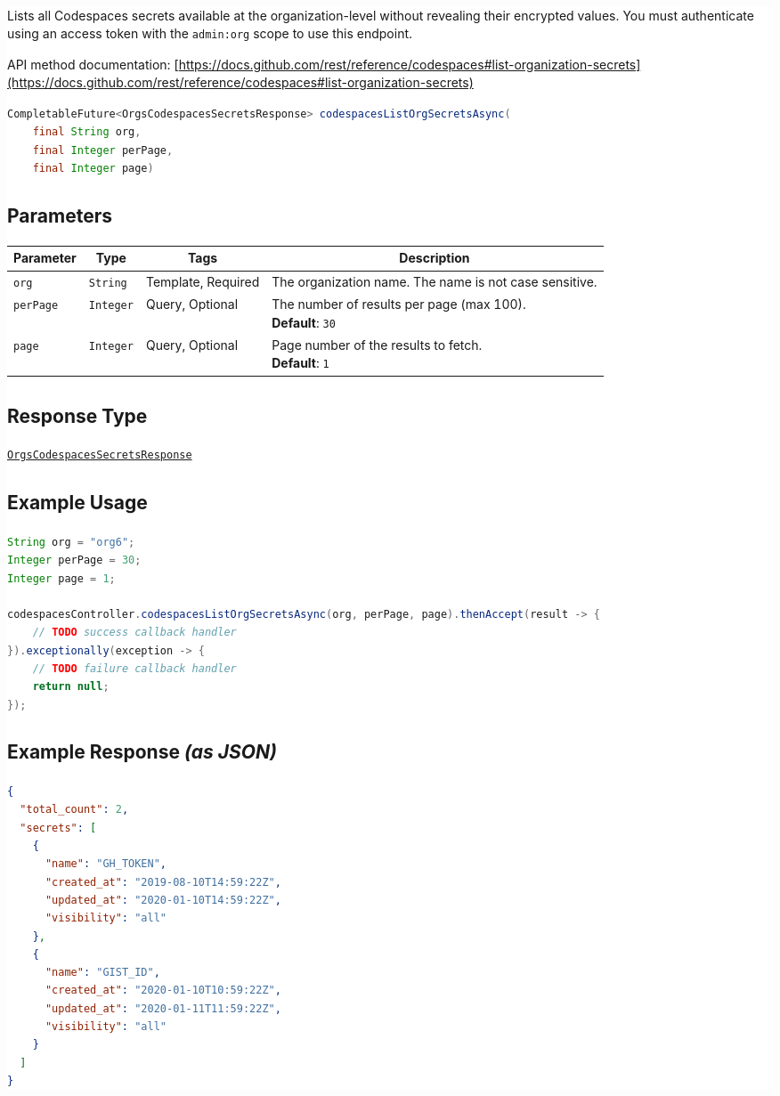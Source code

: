 Lists all Codespaces secrets available at the organization-level without revealing their encrypted values.
You must authenticate using an access token with the `admin:org` scope to use this endpoint.

API method documentation: [https://docs.github.com/rest/reference/codespaces#list-organization-secrets](https://docs.github.com/rest/reference/codespaces#list-organization-secrets)

```java
CompletableFuture<OrgsCodespacesSecretsResponse> codespacesListOrgSecretsAsync(
    final String org,
    final Integer perPage,
    final Integer page)
```

## Parameters

| Parameter | Type | Tags | Description |
|  --- | --- | --- | --- |
| `org` | `String` | Template, Required | The organization name. The name is not case sensitive. |
| `perPage` | `Integer` | Query, Optional | The number of results per page (max 100).<br>**Default**: `30` |
| `page` | `Integer` | Query, Optional | Page number of the results to fetch.<br>**Default**: `1` |

## Response Type

[`OrgsCodespacesSecretsResponse`](../../doc/models/orgs-codespaces-secrets-response.md)

## Example Usage

```java
String org = "org6";
Integer perPage = 30;
Integer page = 1;

codespacesController.codespacesListOrgSecretsAsync(org, perPage, page).thenAccept(result -> {
    // TODO success callback handler
}).exceptionally(exception -> {
    // TODO failure callback handler
    return null;
});
```

## Example Response *(as JSON)*

```json
{
  "total_count": 2,
  "secrets": [
    {
      "name": "GH_TOKEN",
      "created_at": "2019-08-10T14:59:22Z",
      "updated_at": "2020-01-10T14:59:22Z",
      "visibility": "all"
    },
    {
      "name": "GIST_ID",
      "created_at": "2020-01-10T10:59:22Z",
      "updated_at": "2020-01-11T11:59:22Z",
      "visibility": "all"
    }
  ]
}
```
